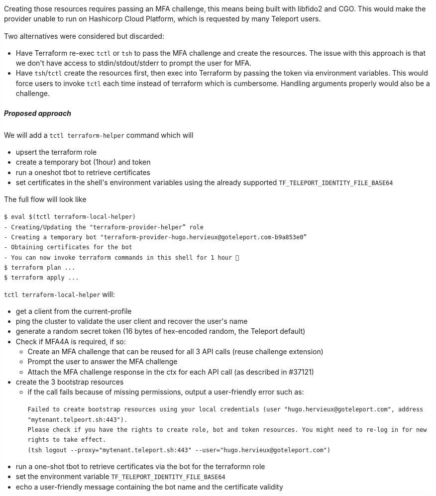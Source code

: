 Creating those resources requires passing an MFA challenge, this means being built with libfido2 and CGO.
This would make the provider unable to run on Hashicorp Cloud Platform, which is requested by many Teleport users.

Two alternatives were considered but discarded:

- Have Terraform re-exec `tctl` or `tsh` to pass the MFA challenge and create the resources. The issue with this
  approach is that we don't have access to stdin/stdout/stderr to prompt the user for MFA.
- Have `tsh`/`tctl` create the resources first, then exec into Terraform by passing the token via environment variables.
  This would force users to invoke `tctl` each time instead of terraform which is cumbersome. Handling arguments
  properly would also be a challenge.

##### Proposed approach

We will add a `tctl terraform-helper` command which will
- upsert the terraform role
- create a temporary bot (1hour) and token
- run a oneshot tbot to retrieve certificates
- set certificates in the shell's environment variables using the already supported `TF_TELEPORT_IDENTITY_FILE_BASE64`

The full flow will look like

```
$ eval $(tctl terraform-local-helper)
- Creating/Updating the "terraform-provider-helper” role
- Creating a temporary bot "terraform-provider-hugo.hervieux@goteleport.com-b9a853e0”
- Obtaining certificates for the bot
- You can now invoke terraform commands in this shell for 1 hour 🚀
$ terraform plan ...
$ terraform apply ...
```

`tctl terraform-local-helper` will:
- get a client from the current-profile
- ping the cluster to validate the user client and recover the user's name
- generate a random secret token (16 bytes of hex-encoded random, the Teleport default)
- Check if MFA4A is required, if so:
  - Create an MFA challenge that can be reused for all 3 API calls (reuse challenge extension)
  - Prompt the user to answer the MFA challenge
  - Attach the MFA challenge response in the ctx for each API call (as described in #37121)
- create the 3 bootstrap resources
  - if the call fails because of missing permissions, output a user-friendly error such as:
    ```
    Failed to create bootstrap resources using your local credentials (user "hugo.hervieux@goteleport.com", address "mytenant.telpeort.sh:443").
    Please check if you have the rights to create role, bot and token resources. You might need to re-log in for new rights to take effect.
    (tsh logout --proxy="mytenant.teleport.sh:443" --user="hugo.hervieux@goteleport.com")
    ```
- run a one-shot tbot to retrieve certificates via the bot for the terraformn role
- set the environment variable `TF_TELEPORT_IDENTITY_FILE_BASE64`
- echo a user-friendly message containing the bot name and the certificate validity
